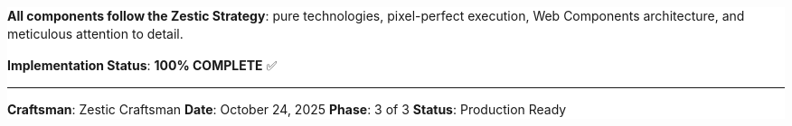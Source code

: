 **All components follow the Zestic Strategy**: pure technologies, pixel-perfect execution, Web Components architecture, and meticulous attention to detail.

**Implementation Status**: **100% COMPLETE** ✅

---

**Craftsman**: Zestic Craftsman
**Date**: October 24, 2025
**Phase**: 3 of 3
**Status**: Production Ready

